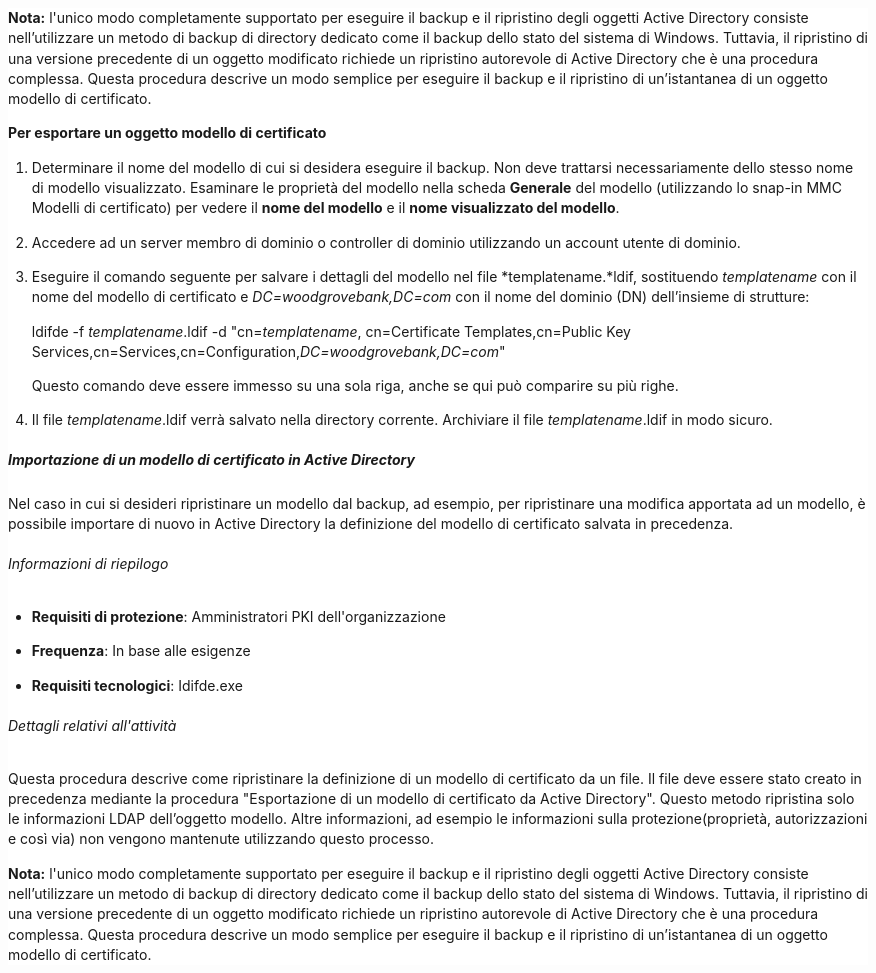**Nota:** l'unico modo completamente supportato per eseguire il backup e il ripristino degli oggetti Active Directory consiste nell’utilizzare un metodo di backup di directory dedicato come il backup dello stato del sistema di Windows. Tuttavia, il ripristino di una versione precedente di un oggetto modificato richiede un ripristino autorevole di Active Directory che è una procedura complessa. Questa procedura descrive un modo semplice per eseguire il backup e il ripristino di un’istantanea di un oggetto modello di certificato.
  
**Per esportare un oggetto modello di certificato**
  
1.  Determinare il nome del modello di cui si desidera eseguire il backup. Non deve trattarsi necessariamente dello stesso nome di modello visualizzato. Esaminare le proprietà del modello nella scheda **Generale** del modello (utilizzando lo snap-in MMC Modelli di certificato) per vedere il **nome del modello** e il **nome visualizzato del modello**.
  
2.  Accedere ad un server membro di dominio o controller di dominio utilizzando un account utente di dominio.
  
3.  Eseguire il comando seguente per salvare i dettagli del modello nel file *templatename.*ldif, sostituendo *templatename* con il nome del modello di certificato e *DC=woodgrovebank,DC=com* con il nome del dominio (DN) dell’insieme di strutture:
  
    ldifde -f *templatename*.ldif -d "cn=*templatename*, cn=Certificate Templates,cn=Public Key Services,cn=Services,cn=Configuration,*DC=woodgrovebank,DC=com*"
  
    Questo comando deve essere immesso su una sola riga, anche se qui può comparire su più righe.
  
4.  Il file *templatename*.ldif verrà salvato nella directory corrente. Archiviare il file *templatename*.ldif in modo sicuro.
  
##### Importazione di un modello di certificato in Active Directory
  
Nel caso in cui si desideri ripristinare un modello dal backup, ad esempio, per ripristinare una modifica apportata ad un modello, è possibile importare di nuovo in Active Directory la definizione del modello di certificato salvata in precedenza.
  
###### Informazioni di riepilogo
  
-   **Requisiti di protezione**: Amministratori PKI dell'organizzazione
  
-   **Frequenza**: In base alle esigenze
  
-   **Requisiti tecnologici**: Idifde.exe
  
###### Dettagli relativi all'attività
  
Questa procedura descrive come ripristinare la definizione di un modello di certificato da un file. Il file deve essere stato creato in precedenza mediante la procedura "Esportazione di un modello di certificato da Active Directory". Questo metodo ripristina solo le informazioni LDAP dell’oggetto modello. Altre informazioni, ad esempio le informazioni sulla protezione(proprietà, autorizzazioni e così via) non vengono mantenute utilizzando questo processo.
  
**Nota:** l'unico modo completamente supportato per eseguire il backup e il ripristino degli oggetti Active Directory consiste nell’utilizzare un metodo di backup di directory dedicato come il backup dello stato del sistema di Windows. Tuttavia, il ripristino di una versione precedente di un oggetto modificato richiede un ripristino autorevole di Active Directory che è una procedura complessa. Questa procedura descrive un modo semplice per eseguire il backup e il ripristino di un’istantanea di un oggetto modello di certificato.
  